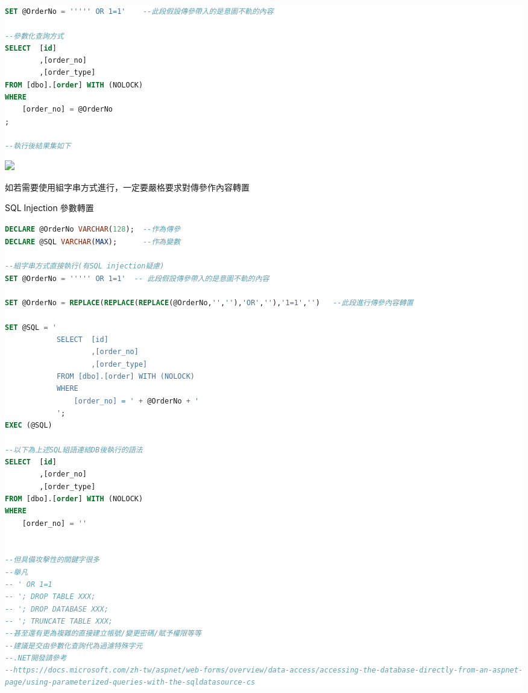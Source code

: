 ~~~sql
SET @OrderNo = ''''' OR 1=1'    --此段假設傳參帶入的是意圖不軌的內容
 
--參數化查詢方式
SELECT  [id]
        ,[order_no]
        ,[order_type]
FROM [dbo].[order] WITH (NOLOCK)
WHERE
    [order_no] = @OrderNo
;
 
--執行後結果集如下
~~~
![](https://imgur.com/ZcDtORW.jpg)

如若需要使用組字串方式進行，一定要嚴格要求對傳參作內容轉置

SQL Injection 參數轉置
~~~sql
DECLARE @OrderNo VARCHAR(128);  --作為傳參
DECLARE @SQL VARCHAR(MAX);      --作為變數
 
--組字串方式直接執行(有SQL injection疑慮)
SET @OrderNo = ''''' OR 1=1'  -- 此段假設傳參帶入的是意圖不軌的內容
 
SET @OrderNo = REPLACE(REPLACE(REPLACE(@OrderNo,'',''),'OR',''),'1=1','')   --此段進行傳參內容轉置
 
SET @SQL = '
            SELECT  [id]
                    ,[order_no]
                    ,[order_type]
            FROM [dbo].[order] WITH (NOLOCK)
            WHERE
                [order_no] = ' + @OrderNo + '
            ';
EXEC (@SQL)
 
--以下為上述SQL組語連結DB後執行的語法
SELECT  [id]
        ,[order_no]
        ,[order_type]
FROM [dbo].[order] WITH (NOLOCK)
WHERE
    [order_no] = ''
 
 
--但具備攻擊性的關鍵字很多
--舉凡
-- ' OR 1=1
-- '; DROP TABLE XXX;
-- '; DROP DATABASE XXX;
-- '; TRUNCATE TABLE XXX;
--甚至還有更為複雜的直接建立帳號/變更密碼/賦予權限等等
--建議是交由參數化查詢代為過濾特殊字元
--.NET開發請參考
--https://docs.microsoft.com/zh-tw/aspnet/web-forms/overview/data-access/accessing-the-database-directly-from-an-aspnet-page/using-parameterized-queries-with-the-sqldatasource-cs


~~~
